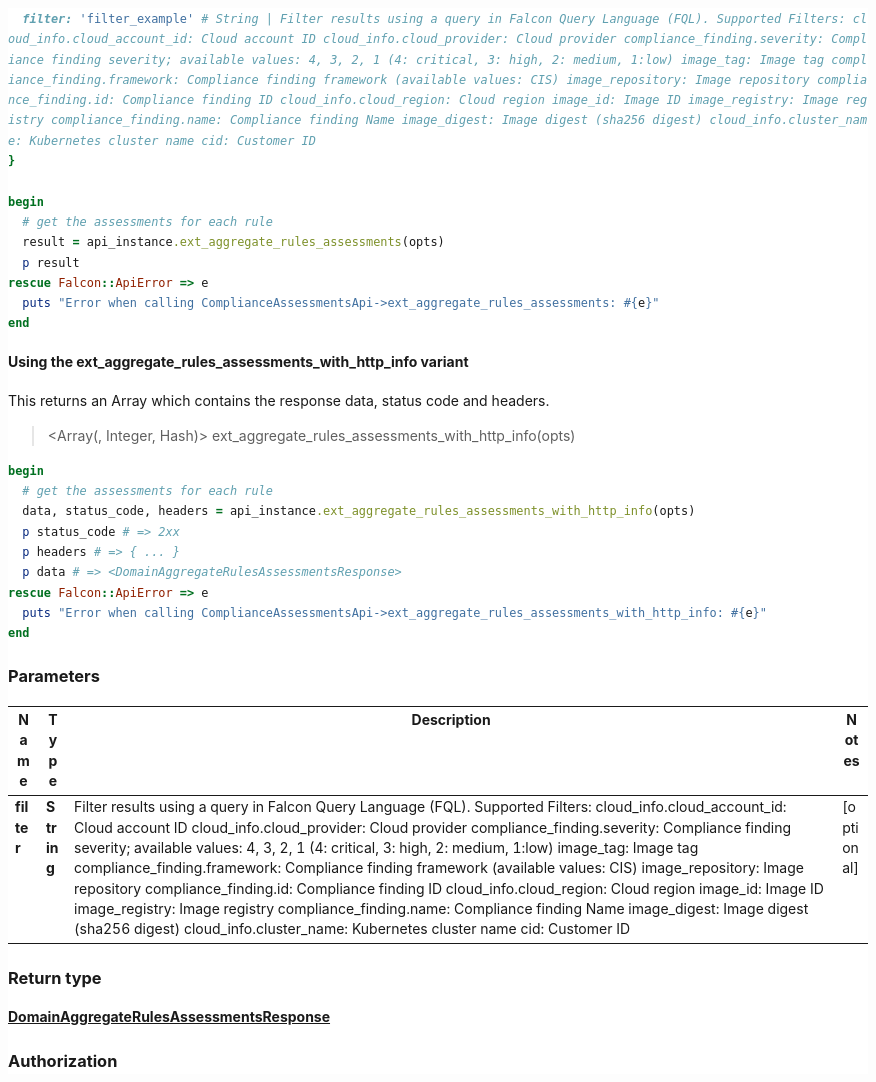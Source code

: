 ```ruby
  filter: 'filter_example' # String | Filter results using a query in Falcon Query Language (FQL). Supported Filters: cloud_info.cloud_account_id: Cloud account ID cloud_info.cloud_provider: Cloud provider compliance_finding.severity: Compliance finding severity; available values: 4, 3, 2, 1 (4: critical, 3: high, 2: medium, 1:low) image_tag: Image tag compliance_finding.framework: Compliance finding framework (available values: CIS) image_repository: Image repository compliance_finding.id: Compliance finding ID cloud_info.cloud_region: Cloud region image_id: Image ID image_registry: Image registry compliance_finding.name: Compliance finding Name image_digest: Image digest (sha256 digest) cloud_info.cluster_name: Kubernetes cluster name cid: Customer ID 
}

begin
  # get the assessments for each rule
  result = api_instance.ext_aggregate_rules_assessments(opts)
  p result
rescue Falcon::ApiError => e
  puts "Error when calling ComplianceAssessmentsApi->ext_aggregate_rules_assessments: #{e}"
end
```

#### Using the ext_aggregate_rules_assessments_with_http_info variant

This returns an Array which contains the response data, status code and headers.

> <Array(<DomainAggregateRulesAssessmentsResponse>, Integer, Hash)> ext_aggregate_rules_assessments_with_http_info(opts)

```ruby
begin
  # get the assessments for each rule
  data, status_code, headers = api_instance.ext_aggregate_rules_assessments_with_http_info(opts)
  p status_code # => 2xx
  p headers # => { ... }
  p data # => <DomainAggregateRulesAssessmentsResponse>
rescue Falcon::ApiError => e
  puts "Error when calling ComplianceAssessmentsApi->ext_aggregate_rules_assessments_with_http_info: #{e}"
end
```

### Parameters

| Name | Type | Description | Notes |
| ---- | ---- | ----------- | ----- |
| **filter** | **String** | Filter results using a query in Falcon Query Language (FQL). Supported Filters: cloud_info.cloud_account_id: Cloud account ID cloud_info.cloud_provider: Cloud provider compliance_finding.severity: Compliance finding severity; available values: 4, 3, 2, 1 (4: critical, 3: high, 2: medium, 1:low) image_tag: Image tag compliance_finding.framework: Compliance finding framework (available values: CIS) image_repository: Image repository compliance_finding.id: Compliance finding ID cloud_info.cloud_region: Cloud region image_id: Image ID image_registry: Image registry compliance_finding.name: Compliance finding Name image_digest: Image digest (sha256 digest) cloud_info.cluster_name: Kubernetes cluster name cid: Customer ID  | [optional] |

### Return type

[**DomainAggregateRulesAssessmentsResponse**](DomainAggregateRulesAssessmentsResponse.md)

### Authorization
